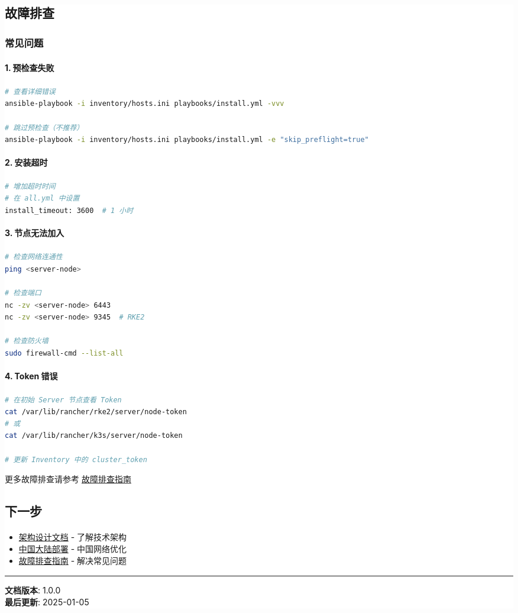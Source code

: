## 故障排查

### 常见问题

#### 1. 预检查失败

```bash
# 查看详细错误
ansible-playbook -i inventory/hosts.ini playbooks/install.yml -vvv

# 跳过预检查（不推荐）
ansible-playbook -i inventory/hosts.ini playbooks/install.yml -e "skip_preflight=true"
```

#### 2. 安装超时

```bash
# 增加超时时间
# 在 all.yml 中设置
install_timeout: 3600  # 1 小时
```

#### 3. 节点无法加入

```bash
# 检查网络连通性
ping <server-node>

# 检查端口
nc -zv <server-node> 6443
nc -zv <server-node> 9345  # RKE2

# 检查防火墙
sudo firewall-cmd --list-all
```

#### 4. Token 错误

```bash
# 在初始 Server 节点查看 Token
cat /var/lib/rancher/rke2/server/node-token
# 或
cat /var/lib/rancher/k3s/server/node-token

# 更新 Inventory 中的 cluster_token
```

更多故障排查请参考 [故障排查指南](troubleshooting.md)

## 下一步

- [架构设计文档](architecture.md) - 了解技术架构
- [中国大陆部署](china-deployment.md) - 中国网络优化
- [故障排查指南](troubleshooting.md) - 解决常见问题

---

**文档版本**: 1.0.0  
**最后更新**: 2025-01-05
